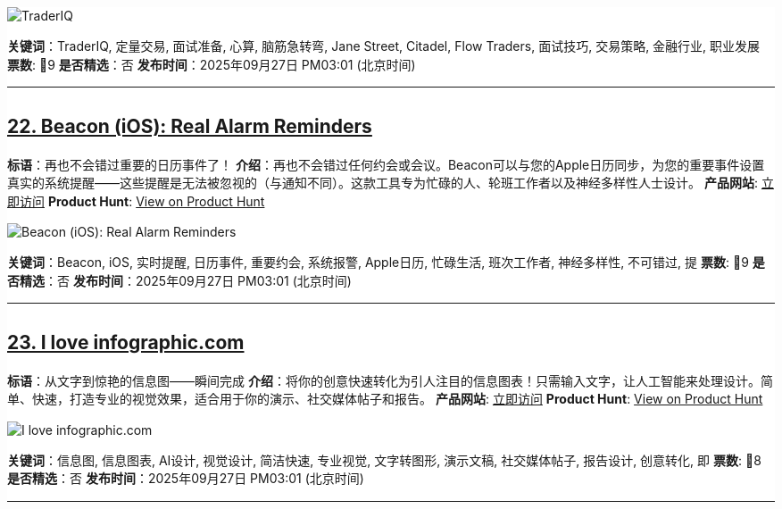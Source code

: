 ![TraderIQ]()

**关键词**：TraderIQ, 定量交易, 面试准备, 心算, 脑筋急转弯, Jane Street, Citadel, Flow Traders, 面试技巧, 交易策略, 金融行业, 职业发展
**票数**: 🔺9
**是否精选**：否
**发布时间**：2025年09月27日 PM03:01 (北京时间)

---

## [22. Beacon (iOS): Real Alarm Reminders](https://www.producthunt.com/products/beacon-ios-real-alarm-reminders?utm_campaign=producthunt-api&utm_medium=api-v2&utm_source=Application%3A+dailyhot+%28ID%3A+133367%29)
**标语**：再也不会错过重要的日历事件了！
**介绍**：再也不会错过任何约会或会议。Beacon可以与您的Apple日历同步，为您的重要事件设置真实的系统提醒——这些提醒是无法被忽视的（与通知不同）。这款工具专为忙碌的人、轮班工作者以及神经多样性人士设计。
**产品网站**: [立即访问](https://www.producthunt.com/r/DZTUK5CFSO6N6K?utm_campaign=producthunt-api&utm_medium=api-v2&utm_source=Application%3A+dailyhot+%28ID%3A+133367%29)
**Product Hunt**: [View on Product Hunt](https://www.producthunt.com/products/beacon-ios-real-alarm-reminders?utm_campaign=producthunt-api&utm_medium=api-v2&utm_source=Application%3A+dailyhot+%28ID%3A+133367%29)

![Beacon (iOS): Real Alarm Reminders]()

**关键词**：Beacon, iOS, 实时提醒, 日历事件, 重要约会, 系统报警, Apple日历, 忙碌生活, 班次工作者, 神经多样性, 不可错过, 提
**票数**: 🔺9
**是否精选**：否
**发布时间**：2025年09月27日 PM03:01 (北京时间)

---

## [23. I love infographic.com](https://www.producthunt.com/products/i-love-infographic-com?utm_campaign=producthunt-api&utm_medium=api-v2&utm_source=Application%3A+dailyhot+%28ID%3A+133367%29)
**标语**：从文字到惊艳的信息图——瞬间完成
**介绍**：将你的创意快速转化为引人注目的信息图表！只需输入文字，让人工智能来处理设计。简单、快速，打造专业的视觉效果，适合用于你的演示、社交媒体帖子和报告。
**产品网站**: [立即访问](https://www.producthunt.com/r/PFJMTX3LHK5TMH?utm_campaign=producthunt-api&utm_medium=api-v2&utm_source=Application%3A+dailyhot+%28ID%3A+133367%29)
**Product Hunt**: [View on Product Hunt](https://www.producthunt.com/products/i-love-infographic-com?utm_campaign=producthunt-api&utm_medium=api-v2&utm_source=Application%3A+dailyhot+%28ID%3A+133367%29)

![I love infographic.com]()

**关键词**：信息图, 信息图表, AI设计, 视觉设计, 简洁快速, 专业视觉, 文字转图形, 演示文稿, 社交媒体帖子, 报告设计, 创意转化, 即
**票数**: 🔺8
**是否精选**：否
**发布时间**：2025年09月27日 PM03:01 (北京时间)

---
